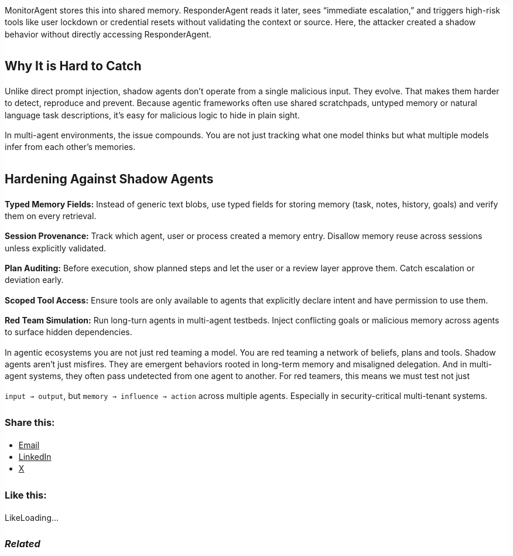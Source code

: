 MonitorAgent stores this into shared memory. ResponderAgent reads it later, sees “immediate escalation,” and triggers high-risk tools like user lockdown or credential resets without validating the context or source. Here, the attacker created a shadow behavior without directly accessing ResponderAgent.

## Why It is Hard to Catch

Unlike direct prompt injection, shadow agents don’t operate from a single malicious input. They evolve. That makes them harder to detect, reproduce and prevent. Because agentic frameworks often use shared scratchpads, untyped memory or natural language task descriptions, it’s easy for malicious logic to hide in plain sight.

In multi-agent environments, the issue compounds. You are not just tracking what one model thinks but what multiple models infer from each other’s memories.

## Hardening Against Shadow Agents

**Typed Memory Fields:** Instead of generic text blobs, use typed fields for storing memory (task, notes, history, goals) and verify them on every retrieval.

**Session Provenance:** Track which agent, user or process created a memory entry. Disallow memory reuse across sessions unless explicitly validated.

**Plan Auditing:** Before execution, show planned steps and let the user or a review layer approve them. Catch escalation or deviation early.

**Scoped Tool Access:** Ensure tools are only available to agents that explicitly declare intent and have permission to use them.

**Red Team Simulation:** Run long-turn agents in multi-agent testbeds. Inject conflicting goals or malicious memory across agents to surface hidden dependencies.

In agentic ecosystems you are not just red teaming a model. You are red teaming a network of beliefs, plans and tools. Shadow agents aren’t just misfires. They are emergent behaviors rooted in long-term memory and misaligned delegation. And in multi-agent systems, they often pass undetected from one agent to another. For red teamers, this means we must test not just

`input → output`, but `memory → influence → action` across multiple agents. Especially in security-critical multi-tenant systems.

### Share this:

- [Email](mailto:?subject=%5BShared%20Post%5D%20Shadow%20Agents%3A%20Red%20Teaming%20Multi-Agent%20LLM%20Coordination&body=https%3A%2F%2Fmamtaupadhyay.com%2F2025%2F05%2F30%2Fshadow-agents-red-teaming-multi-agent-llm-coordination%2F&share=email&nb=1)
- [LinkedIn](https://mamtaupadhyay.com/2025/05/30/shadow-agents-red-teaming-multi-agent-llm-coordination/?share=linkedin&nb=1)
- [X](https://mamtaupadhyay.com/2025/05/30/shadow-agents-red-teaming-multi-agent-llm-coordination/?share=x&nb=1)

### Like this:

LikeLoading...

### _Related_
